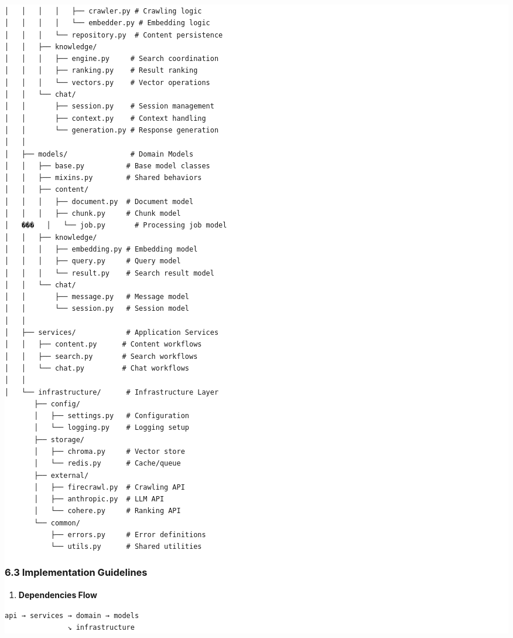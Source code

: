 ```
│   │   │   │   ├── crawler.py # Crawling logic
│   │   │   │   └── embedder.py # Embedding logic
│   │   │   └── repository.py  # Content persistence
│   │   ├── knowledge/
│   │   │   ├── engine.py     # Search coordination
│   │   │   ├── ranking.py    # Result ranking
│   │   │   └── vectors.py    # Vector operations
│   │   └── chat/
│   │       ├── session.py    # Session management
│   │       ├── context.py    # Context handling
│   │       └── generation.py # Response generation
│   │
│   ├── models/               # Domain Models
│   │   ├── base.py          # Base model classes
│   │   ├── mixins.py        # Shared behaviors
│   │   ├── content/
│   │   │   ├── document.py  # Document model
│   │   │   ├── chunk.py     # Chunk model
│   ���   │   └── job.py       # Processing job model
│   │   ├── knowledge/
│   │   │   ├── embedding.py # Embedding model
│   │   │   ├── query.py     # Query model
│   │   │   └── result.py    # Search result model
│   │   └── chat/
│   │       ├── message.py   # Message model
│   │       └── session.py   # Session model
│   │
│   ├── services/            # Application Services
│   │   ├── content.py      # Content workflows
│   │   ├── search.py       # Search workflows
│   │   └── chat.py         # Chat workflows
│   │
│   └── infrastructure/      # Infrastructure Layer
       ├── config/
       │   ├── settings.py   # Configuration
       │   └── logging.py    # Logging setup
       ├── storage/
       │   ├── chroma.py     # Vector store
       │   └── redis.py      # Cache/queue
       ├── external/
       │   ├── firecrawl.py  # Crawling API
       │   ├── anthropic.py  # LLM API
       │   └── cohere.py     # Ranking API
       └── common/
           ├── errors.py     # Error definitions
           └── utils.py      # Shared utilities
```

### 6.3 Implementation Guidelines

1. **Dependencies Flow**
```
api → services → domain → models
               ↘ infrastructure
```
